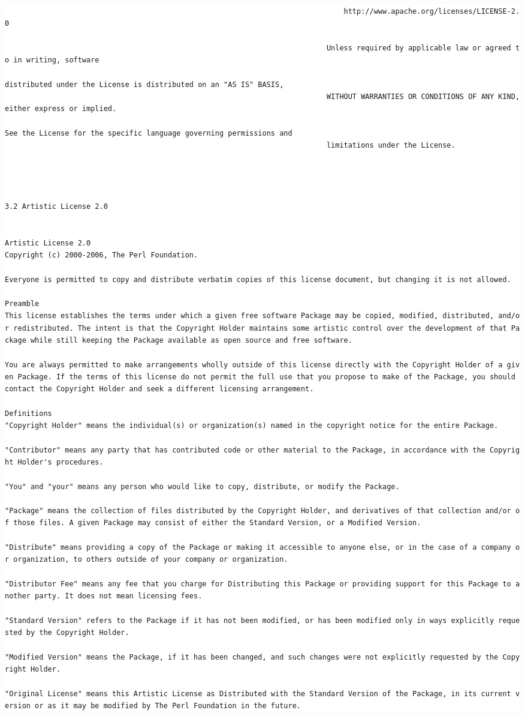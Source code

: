 	                                                                               http://www.apache.org/licenses/LICENSE-2.0

	                                                                           Unless required by applicable law or agreed to in writing, software

	distributed under the License is distributed on an "AS IS" BASIS,
	                                                                           WITHOUT WARRANTIES OR CONDITIONS OF ANY KIND, either express or implied.

	See the License for the specific language governing permissions and
	                                                                           limitations under the License.
										   
				
				
									
	3.2 Artistic License 2.0
	
	
	Artistic License 2.0
	Copyright (c) 2000-2006, The Perl Foundation.

	Everyone is permitted to copy and distribute verbatim copies of this license document, but changing it is not allowed.

	Preamble
	This license establishes the terms under which a given free software Package may be copied, modified, distributed, and/or redistributed. The intent is that the Copyright Holder maintains some artistic control over the development of that Package while still keeping the Package available as open source and free software.

	You are always permitted to make arrangements wholly outside of this license directly with the Copyright Holder of a given Package. If the terms of this license do not permit the full use that you propose to make of the Package, you should contact the Copyright Holder and seek a different licensing arrangement.

	Definitions
	"Copyright Holder" means the individual(s) or organization(s) named in the copyright notice for the entire Package.

	"Contributor" means any party that has contributed code or other material to the Package, in accordance with the Copyright Holder's procedures.

	"You" and "your" means any person who would like to copy, distribute, or modify the Package.

	"Package" means the collection of files distributed by the Copyright Holder, and derivatives of that collection and/or of those files. A given Package may consist of either the Standard Version, or a Modified Version.

	"Distribute" means providing a copy of the Package or making it accessible to anyone else, or in the case of a company or organization, to others outside of your company or organization.

	"Distributor Fee" means any fee that you charge for Distributing this Package or providing support for this Package to another party. It does not mean licensing fees.

	"Standard Version" refers to the Package if it has not been modified, or has been modified only in ways explicitly requested by the Copyright Holder.

	"Modified Version" means the Package, if it has been changed, and such changes were not explicitly requested by the Copyright Holder.

	"Original License" means this Artistic License as Distributed with the Standard Version of the Package, in its current version or as it may be modified by The Perl Foundation in the future.
